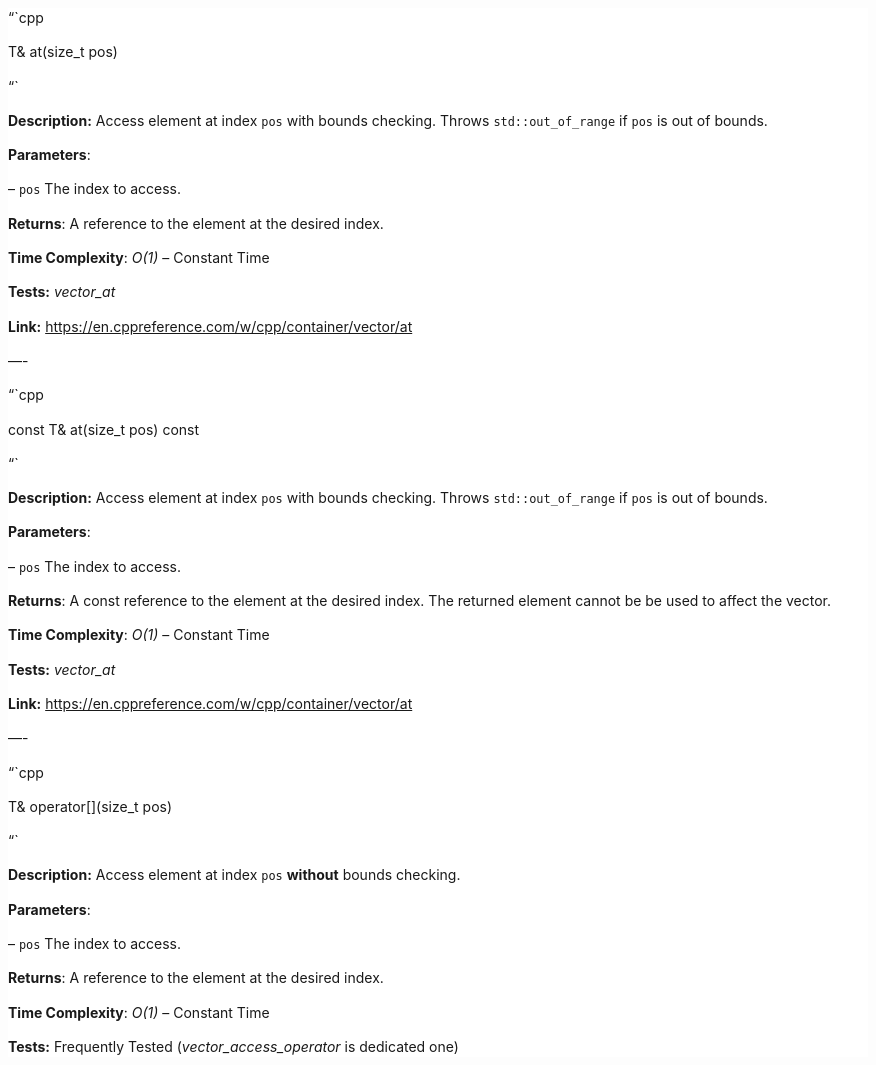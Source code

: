 “`cpp

T& at(size_t pos)

“`

**Description:** Access element at index `pos` with bounds checking. Throws `std::out_of_range` if `pos` is out of bounds.

**Parameters**:

– `pos` The index to access.

**Returns**: A reference to the element at the desired index.

**Time Complexity**: *O(1)* &ndash; Constant Time

**Tests:** *vector_at*

**Link:** https://en.cppreference.com/w/cpp/container/vector/at

—-

“`cpp

const T& at(size_t pos) const

“`

**Description:** Access element at index `pos` with bounds checking. Throws `std::out_of_range` if `pos` is out of bounds.

**Parameters**:

– `pos` The index to access.

**Returns**: A const reference to the element at the desired index. The returned element cannot be be used to affect the vector.

**Time Complexity**: *O(1)* &ndash; Constant Time

**Tests:** *vector_at*

**Link:** https://en.cppreference.com/w/cpp/container/vector/at

—-

“`cpp

T& operator[](size_t pos)

“`

**Description:** Access element at index `pos` **without** bounds checking.

**Parameters**:

– `pos` The index to access.

**Returns**: A reference to the element at the desired index.

**Time Complexity**: *O(1)* &ndash; Constant Time

**Tests:** Frequently Tested (*vector_access_operator* is dedicated one)
